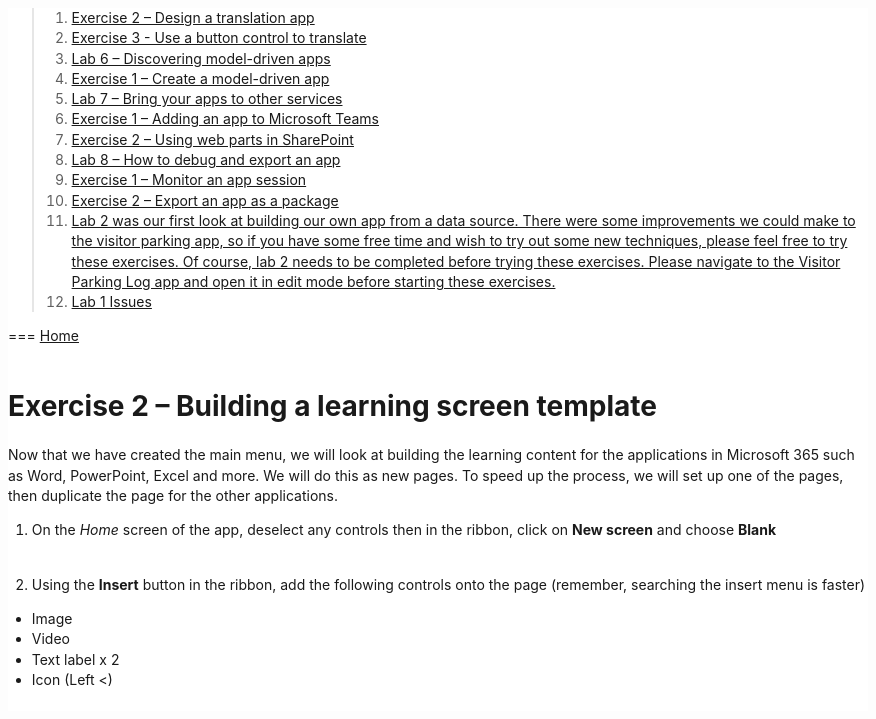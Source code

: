 > 1. [Exercise 2 – Design a translation app](#exercise-2-–-design-a-translation-app)
> 1. [Exercise 3 - Use a button control to translate](#exercise-3---use-a-button-control-to-translate)
> 1. [Lab 6 – Discovering model-driven apps](#lab-6-–-discovering-model-driven-apps)
> 1. [Exercise 1 – Create a model-driven app](#exercise-1-–-create-a-model-driven-app)
> 1. [Lab 7 – Bring your apps to other services](#lab-7-–-bring-your-apps-to-other-services)
> 1. [Exercise 1 – Adding an app to Microsoft Teams](#exercise-1-–-adding-an-app-to-microsoft-teams)
> 1. [Exercise 2 – Using web parts in SharePoint](#exercise-2-–-using-web-parts-in-sharepoint)
> 1. [Lab 8 – How to debug and export an app](#lab-8-–-how-to-debug-and-export-an-app)
> 1. [Exercise 1 – Monitor an app session](#exercise-1-–-monitor-an-app-session)
> 1. [Exercise 2 – Export an app as a package](#exercise-2-–-export-an-app-as-a-package)
> 1. [Lab 2 was our first look at building our own app from a data source. There were some improvements we could make to the visitor parking app, so if you have some free time and wish to try out some new techniques, please feel free to try these exercises. Of course, lab 2 needs to be completed before trying these exercises. Please navigate to the Visitor Parking Log app and open it in edit mode before starting these exercises.](#lab-2-was-our-first-look-at-building-our-own-app-from-a-data-source.-there-were-some-improvements-we-could-make-to-the-visitor-parking-app,-so-if-you-have-some-free-time-and-wish-to-try-out-some-new-techniques,-please-feel-free-to-try-these-exercises.-of-course,-lab-2-needs-to-be-completed-before-trying-these-exercises.-please-navigate-to-the-visitor-parking-log-app-and-open-it-in-edit-mode-before-starting-these-exercises.)
> 1. [Lab 1 Issues](#lab-1-issues)

===
[Home](#home)
# Exercise 2 – Building a learning screen template
<p class="block_">Now that we have created the main menu, we will look at building the learning content for the applications in Microsoft 365 such as Word, PowerPoint, Excel and more. We will do this as new pages. To speed up the process, we will set up one of the pages, then duplicate the page for the other applications.</p>
<ol class="list_">
<li class="block_24">On the <i class="calibre7">Home </i>screen of the app, deselect any controls then in the ribbon, click on <b class="calibre5">New screen</b> and choose <b class="calibre5">Blank</b> <br class="calibre6"/> </li>
</ol>
<ol class="list_">
<li class="block_25" value="2">Using the <b class="calibre5">Insert</b> button in the ribbon, add the following controls onto the page (remember, searching the insert menu is faster)</li>
</ol>
<ul class="list_1">
<li class="block_48">Image</li>
<li class="block_48">Video</li>
<li class="block_48">Text label x 2</li>
<li class="block_48">Icon (Left &lt;)<br class="calibre6"/> </li>
</ul>
<ol class="list_">